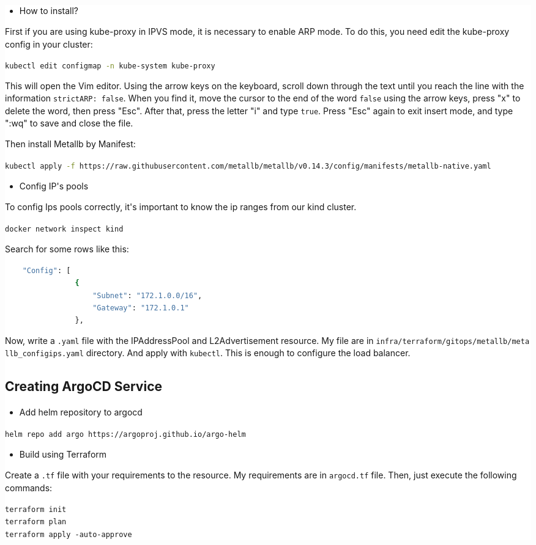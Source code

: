 - How to install?

First if you are using kube-proxy in IPVS mode, it is necessary to enable ARP mode. To do this, you need edit the kube-proxy config in your cluster:

```bash
kubectl edit configmap -n kube-system kube-proxy
```

This will open the Vim editor. Using the arrow keys on the keyboard, scroll down through the text until you reach the line with the information `strictARP: false`. When you find it, move the cursor to the end of the word `false` using the arrow keys, press "x" to delete the word, then press "Esc". After that, press the letter "i" and type `true`. Press "Esc" again to exit insert mode, and type ":wq" to save and close the file.

Then install Metallb by Manifest:

```bash
kubectl apply -f https://raw.githubusercontent.com/metallb/metallb/v0.14.3/config/manifests/metallb-native.yaml
```

- Config IP's pools

To config Ips pools correctly, it's important to know the ip ranges from our kind cluster.

```bash
docker network inspect kind
```

Search for some rows like this:

```bash
    "Config": [
                {
                    "Subnet": "172.1.0.0/16",
                    "Gateway": "172.1.0.1"
                },
```

Now, write a `.yaml` file with the IPAddressPool and  L2Advertisement resource. My file are in `infra/terraform/gitops/metallb/metallb_configips.yaml` directory. And apply with `kubectl`. This is enough to configure the load balancer.


## Creating ArgoCD Service

- Add helm repository to argocd

```bsh
helm repo add argo https://argoproj.github.io/argo-helm
```

- Build using Terraform

Create a `.tf` file with your requirements to the resource. My requirements are in `argocd.tf` file. Then, just execute the following commands:

```bsh
terraform init
terraform plan
terraform apply -auto-approve
```

